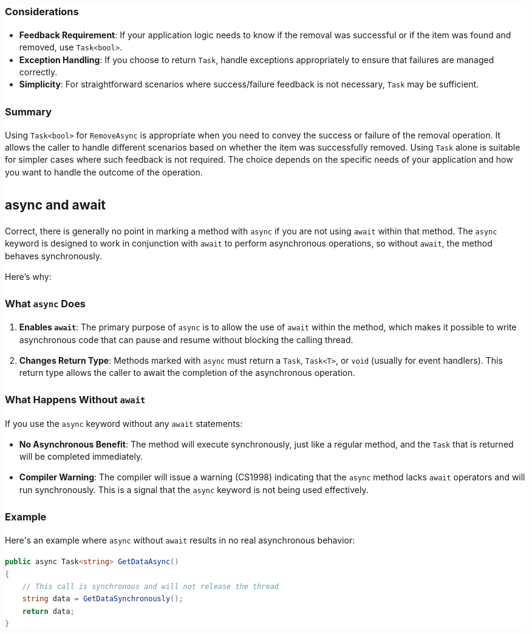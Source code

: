 ### Considerations

- **Feedback Requirement**: If your application logic needs to know if the removal was successful or if the item was found and removed, use `Task<bool>`.
- **Exception Handling**: If you choose to return `Task`, handle exceptions appropriately to ensure that failures are managed correctly.
- **Simplicity**: For straightforward scenarios where success/failure feedback is not necessary, `Task` may be sufficient.

### Summary

Using `Task<bool>` for `RemoveAsync` is appropriate when you need to convey the success or failure of the removal operation. It allows the caller to handle different scenarios based on whether the item was successfully removed. Using `Task` alone is suitable for simpler cases where such feedback is not required. The choice depends on the specific needs of your application and how you want to handle the outcome of the operation.


## async and await


Correct, there is generally no point in marking a method with `async` if you are not using `await` within that method. The `async` keyword is designed to work in conjunction with `await` to perform asynchronous operations, so without `await`, the method behaves synchronously.

Here’s why:

### What `async` Does

1. **Enables `await`**: The primary purpose of `async` is to allow the use of `await` within the method, which makes it possible to write asynchronous code that can pause and resume without blocking the calling thread.

2. **Changes Return Type**: Methods marked with `async` must return a `Task`, `Task<T>`, or `void` (usually for event handlers). This return type allows the caller to await the completion of the asynchronous operation.

### What Happens Without `await`

If you use the `async` keyword without any `await` statements:

- **No Asynchronous Benefit**: The method will execute synchronously, just like a regular method, and the `Task` that is returned will be completed immediately.

- **Compiler Warning**: The compiler will issue a warning (CS1998) indicating that the `async` method lacks `await` operators and will run synchronously. This is a signal that the `async` keyword is not being used effectively.

### Example

Here's an example where `async` without `await` results in no real asynchronous behavior:

```csharp
public async Task<string> GetDataAsync()
{
    // This call is synchronous and will not release the thread
    string data = GetDataSynchronously();
    return data;
}
```
